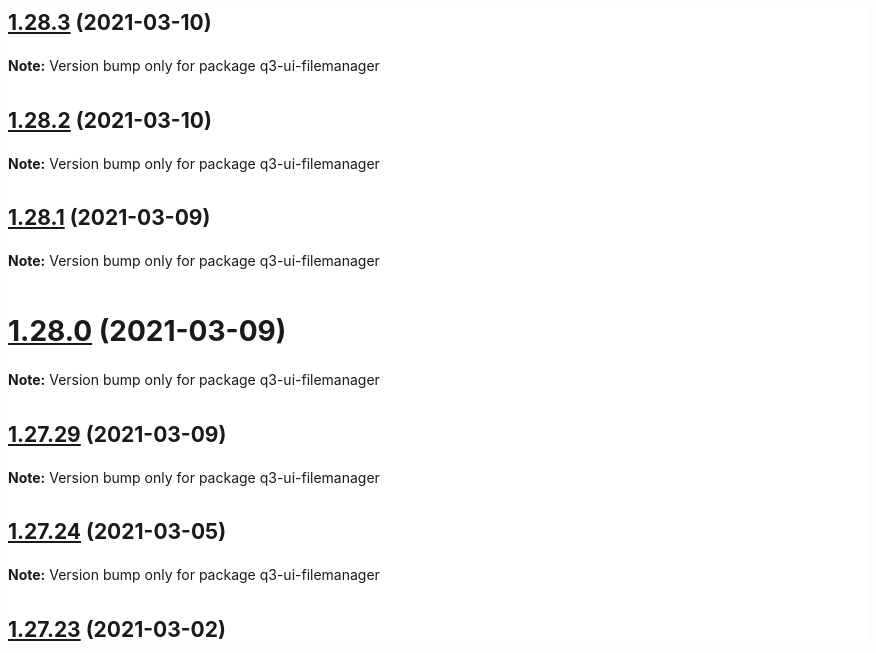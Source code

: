 



## [1.28.3](https://github.com/3merge/q/compare/v1.28.2...v1.28.3) (2021-03-10)

**Note:** Version bump only for package q3-ui-filemanager





## [1.28.2](https://github.com/3merge/q/compare/v1.28.1...v1.28.2) (2021-03-10)

**Note:** Version bump only for package q3-ui-filemanager





## [1.28.1](https://github.com/3merge/q/compare/v1.28.0...v1.28.1) (2021-03-09)

**Note:** Version bump only for package q3-ui-filemanager





# [1.28.0](https://github.com/3merge/q/compare/v1.27.30...v1.28.0) (2021-03-09)

**Note:** Version bump only for package q3-ui-filemanager





## [1.27.29](https://github.com/3merge/q/compare/v1.27.28...v1.27.29) (2021-03-09)

**Note:** Version bump only for package q3-ui-filemanager





## [1.27.24](https://github.com/3merge/q/compare/v1.27.23...v1.27.24) (2021-03-05)

**Note:** Version bump only for package q3-ui-filemanager






## [1.27.23](https://github.com/3merge/q/compare/v1.27.22...v1.27.23) (2021-03-02)
